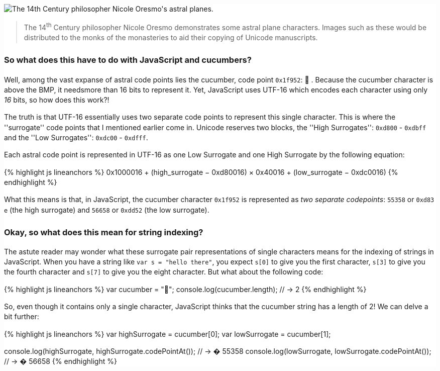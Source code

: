 ![The 14<sup>th</sup> Century philosopher Nicole Oresmo's astral planes.](/public/media/how-long-is-a-cucumber/astral_planes.jpg)

> The 14<sup>th</sup> Century philosopher Nicole Oresmo demonstrates some astral plane characters. Images such as these would be distributed to the monks of the monasteries to aid their copying of Unicode manuscripts.

### So what does this have to do with JavaScript and cucumbers?

Well, among the vast expanse of astral code points lies the cucumber, code point `0x1f952`: 🥒 . Because the cucumber character is above the BMP, it needsmore than 16 bits to represent it. Yet, JavaScript uses UTF-16 which encodes each character using only *16* bits, so how does this work?!

The truth is that UTF-16 essentially uses two separate code points to represent this single character. This is where the ''surrogate'' code points that I mentioned earlier come in. Unicode reserves two blocks, the ''High Surrogates'': `0xd800` - `0xdbff` and the ''Low Surrogates'': `0xdc00` - `0xdfff`.

Each astral code point is represented in UTF-16 as one Low Surrogate and one High Surrogate by the following equation:

{% highlight js lineanchors %}
0x1000016 + (high_surrogate − 0xd80016) × 0x40016 + (low_surrogate − 0xdc0016)
{% endhighlight %}

What this means is that, in JavaScript, the cucumber character `0x1f952` is represented as *two separate codepoints*: `55358` or `0xd83e` (the high surrogate) and `56658` or `0xdd52` (the low surrogate).

### Okay, so what does this mean for string indexing?

The astute reader may wonder what these surrogate pair representations of single characters means for the indexing of strings in JavaScript. When you have a string like `var s = "hello there"`, you expect `s[0]` to give you the first character, `s[3]` to give you the fourth character and `s[7]` to give you the eight character. But what about the following code:

{% highlight js lineanchors %}
var cucumber = "🥒";
console.log(cucumber.length);
// -> 2
{% endhighlight %}

So, even though it contains only a single character, JavaScript thinks that the cucumber string has a length of 2! We can delve a bit further:

{% highlight js lineanchors %}
var highSurrogate = cucumber[0];
var lowSurrogate = cucumber[1];

console.log(highSurrogate, highSurrogate.codePointAt());
// -> � 55358
console.log(lowSurrogate, lowSurrogate.codePointAt());
// -> � 56658
{% endhighlight %}
